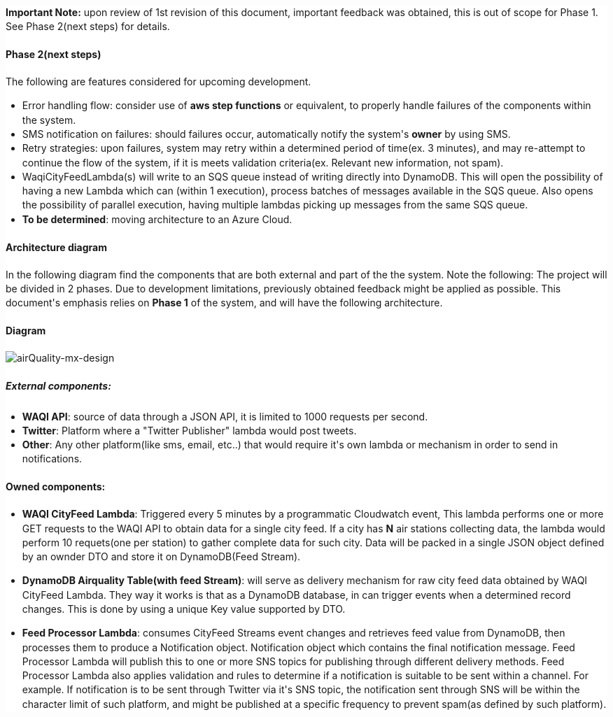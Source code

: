 **Important Note:** upon review of 1st revision of this document, important feedback was obtained, this is out of scope for Phase 1. See Phase 2(next steps) for details.

#### Phase 2(next steps)
The following are features considered for upcoming development.
- Error handling flow: consider use of **aws step functions** or equivalent, to properly handle failures of the components within the system.
- SMS notification on failures: should failures occur, automatically notify the system's **owner** by using SMS.
- Retry strategies: upon failures, system may retry within a determined period of time(ex. 3 minutes), and may re-attempt to continue the flow of the system, if it is meets validation criteria(ex. Relevant new information, not spam).
- WaqiCityFeedLambda(s) will write to an SQS queue instead of writing directly into DynamoDB. This will open the possibility of having a new Lambda which can (within 1 execution), process batches of messages available in the SQS queue. Also opens the possibility of parallel execution, having multiple lambdas picking up messages from the same SQS queue.
- **To be determined**: moving architecture to an Azure Cloud.

#### Architecture diagram
In the following diagram find the components that are both external and part of the the system.
Note the following: The project will be divided in 2 phases. Due to development limitations, previously obtained feedback might be applied as possible. This document's emphasis relies on **Phase 1** of the system, and will have the following architecture.

#### Diagram

![airQuality-mx-design](https://shared-jogeavi.s3-us-west-2.amazonaws.com/public-read/AirQuality-MX-phase1.svg)

##### External components:
- **WAQI API**: source of data through a JSON API, it is limited to 1000 requests per second.
- **Twitter**: Platform where a "Twitter Publisher" lambda would post tweets.
- **Other**: Any other platform(like sms, email, etc..) that would require it's own lambda or mechanism in order to send in notifications.

#### Owned components:
- **WAQI CityFeed Lambda**: Triggered every 5 minutes by a programmatic Cloudwatch event, This lambda performs one or more GET requests to the WAQI API to obtain data for a single city feed. If a city has **N** air stations collecting data, the lambda would perform 10 requets(one per station) to gather complete data for such city. Data will be packed in a single JSON object defined by an ownder DTO and store it on DynamoDB(Feed Stream).

- **DynamoDB Airquality Table(with feed Stream)**: will serve as delivery mechanism for raw city feed data obtained by WAQI CityFeed Lambda. They way it works is that as a DynamoDB database, in can trigger events when a determined record changes. This is done by using a unique Key value supported by DTO.

- **Feed Processor Lambda**: consumes CityFeed Streams event changes and retrieves feed value from DynamoDB, then processes them to produce a Notification object. Notification object which contains the final notification message. Feed Processor Lambda will publish this to one or more SNS topics for publishing through different delivery methods. Feed Processor Lambda also applies validation and rules to determine if a notification is suitable to be sent within a channel. For example. If notification is to be sent through Twitter via it's SNS topic, the notification sent through SNS will be within the character limit of such platform, and might be published at a specific frequency to prevent spam(as defined by such platform).
